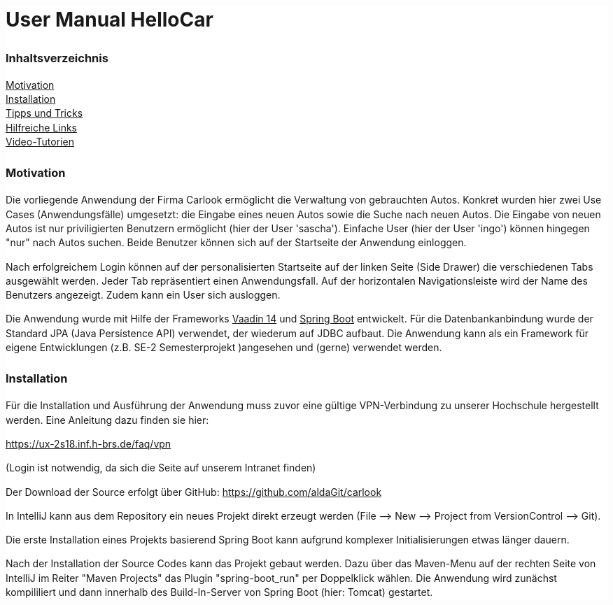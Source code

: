 # User Manual HelloCar

### Inhaltsverzeichnis

[Motivation](#motivation)<br>
[Installation](#installation)<br>
[Tipps und Tricks](#tipps-und-tricks)<br>
[Hilfreiche Links](#hilfreiche-links)<br>
[Video-Tutorien](#links-zu-video-tutorien)<br>


### Motivation
Die vorliegende Anwendung der Firma Carlook ermöglicht die Verwaltung von gebrauchten Autos. Konkret wurden hier zwei 
Use Cases (Anwendungsfälle) umgesetzt: die Eingabe eines neuen Autos sowie die Suche nach neuen Autos. Die Eingabe von 
neuen Autos ist nur priviligierten Benutzern ermöglicht (hier der User 'sascha'). Einfache User (hier der User 'ingo')
können hingegen "nur" nach Autos suchen. Beide Benutzer können sich auf der Startseite der Anwendung einloggen. 

Nach erfolgreichem Login können auf der personalisierten Startseite auf der linken Seite (Side Drawer) die
verschiedenen Tabs ausgewählt werden. Jeder Tab repräsentiert einen Anwendungsfall. Auf der horizontalen Navigationsleiste
wird der Name des Benutzers angezeigt. Zudem kann ein User sich ausloggen.

Die Anwendung wurde mit Hilfe der Frameworks [Vaadin 14](https://vaadin.com/) und [Spring Boot](https://spring.io/projects/spring-boot) entwickelt.
Für die Datenbankanbindung wurde der Standard JPA (Java Persistence API) verwendet, der wiederum auf JDBC aufbaut. Die Anwendung
kann als ein Framework für eigene Entwicklungen (z.B. SE-2 Semesterprojekt )angesehen und (gerne) verwendet werden.   

### Installation

Für die Installation und Ausführung der Anwendung muss zuvor eine gültige VPN-Verbindung zu unserer Hochschule 
hergestellt werden. Eine Anleitung dazu finden sie hier:

https://ux-2s18.inf.h-brs.de/faq/vpn

(Login ist notwendig, da sich die Seite auf unserem Intranet finden)

Der Download der Source erfolgt über GitHub:
https://github.com/aldaGit/carlook 

In IntelliJ kann aus dem Repository ein neues Projekt direkt erzeugt werden (File --> New --> Project from VersionControl --> Git).

Die erste Installation eines Projekts basierend Spring Boot kann aufgrund komplexer Initialisierungen etwas länger dauern.

Nach der Installation der Source Codes kann das Projekt gebaut werden. Dazu über das Maven-Menu auf der rechten Seite
von IntelliJ im Reiter "Maven Projects" das Plugin "spring-boot_run" per Doppelklick wählen. Die Anwendung wird zunächst kompililiert und 
dann innerhalb des Build-In-Server von Spring Boot (hier: Tomcat) gestartet.
